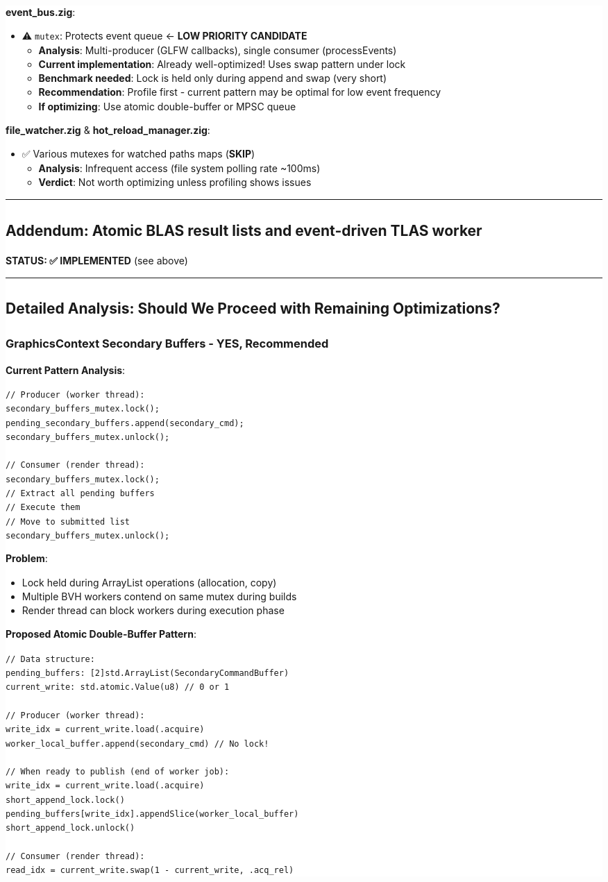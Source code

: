 **event_bus.zig**:
- ⚠️ `mutex`: Protects event queue ← **LOW PRIORITY CANDIDATE**
  - **Analysis**: Multi-producer (GLFW callbacks), single consumer (processEvents)
  - **Current implementation**: Already well-optimized! Uses swap pattern under lock
  - **Benchmark needed**: Lock is held only during append and swap (very short)
  - **Recommendation**: Profile first - current pattern may be optimal for low event frequency
  - **If optimizing**: Use atomic double-buffer or MPSC queue

**file_watcher.zig** & **hot_reload_manager.zig**:
- ✅ Various mutexes for watched paths maps (**SKIP**)
  - **Analysis**: Infrequent access (file system polling rate ~100ms)
  - **Verdict**: Not worth optimizing unless profiling shows issues

---

## Addendum: Atomic BLAS result lists and event-driven TLAS worker

**STATUS: ✅ IMPLEMENTED** (see above)

---

## Detailed Analysis: Should We Proceed with Remaining Optimizations?

### GraphicsContext Secondary Buffers - YES, Recommended

**Current Pattern Analysis**:
```zig
// Producer (worker thread):
secondary_buffers_mutex.lock();
pending_secondary_buffers.append(secondary_cmd);
secondary_buffers_mutex.unlock();

// Consumer (render thread):
secondary_buffers_mutex.lock();
// Extract all pending buffers
// Execute them
// Move to submitted list
secondary_buffers_mutex.unlock();
```

**Problem**:
- Lock held during ArrayList operations (allocation, copy)
- Multiple BVH workers contend on same mutex during builds
- Render thread can block workers during execution phase

**Proposed Atomic Double-Buffer Pattern**:
```zig
// Data structure:
pending_buffers: [2]std.ArrayList(SecondaryCommandBuffer)
current_write: std.atomic.Value(u8) // 0 or 1

// Producer (worker thread):
write_idx = current_write.load(.acquire)
worker_local_buffer.append(secondary_cmd) // No lock!

// When ready to publish (end of worker job):
write_idx = current_write.load(.acquire)
short_append_lock.lock()
pending_buffers[write_idx].appendSlice(worker_local_buffer)
short_append_lock.unlock()

// Consumer (render thread):
read_idx = current_write.swap(1 - current_write, .acq_rel)
```